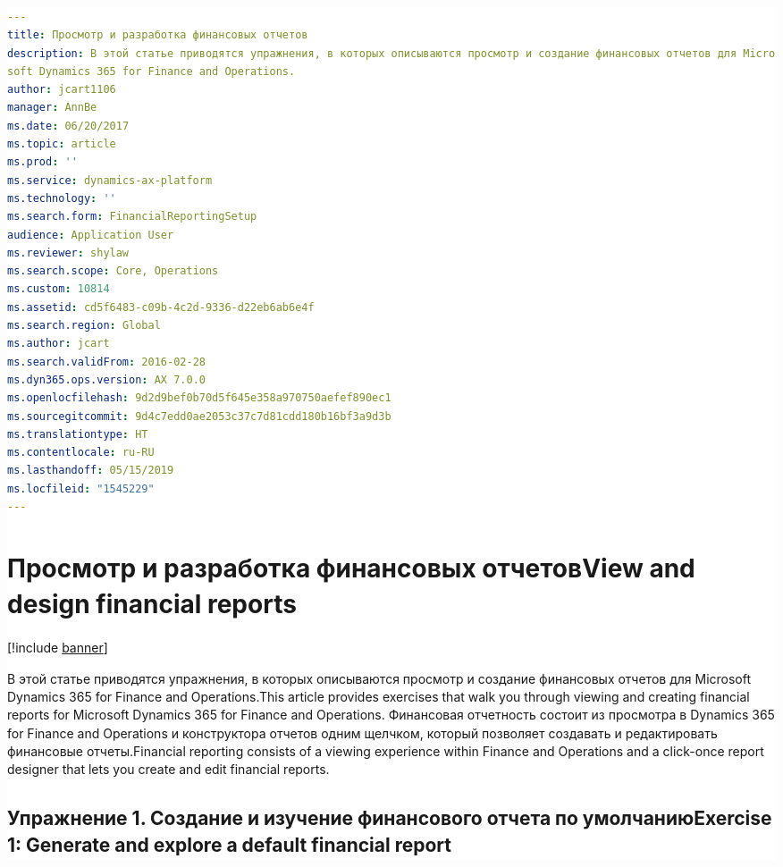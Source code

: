 ```yaml
---
title: Просмотр и разработка финансовых отчетов
description: В этой статье приводятся упражнения, в которых описываются просмотр и создание финансовых отчетов для Microsoft Dynamics 365 for Finance and Operations.
author: jcart1106
manager: AnnBe
ms.date: 06/20/2017
ms.topic: article
ms.prod: ''
ms.service: dynamics-ax-platform
ms.technology: ''
ms.search.form: FinancialReportingSetup
audience: Application User
ms.reviewer: shylaw
ms.search.scope: Core, Operations
ms.custom: 10814
ms.assetid: cd5f6483-c09b-4c2d-9336-d22eb6ab6e4f
ms.search.region: Global
ms.author: jcart
ms.search.validFrom: 2016-02-28
ms.dyn365.ops.version: AX 7.0.0
ms.openlocfilehash: 9d2d9bef0b70d5f645e358a970750aefef890ec1
ms.sourcegitcommit: 9d4c7edd0ae2053c37c7d81cdd180b16bf3a9d3b
ms.translationtype: HT
ms.contentlocale: ru-RU
ms.lasthandoff: 05/15/2019
ms.locfileid: "1545229"
---
```

# <a name="view-and-design-financial-reports"></a><span data-ttu-id="67cb1-103">Просмотр и разработка финансовых отчетов</span><span class="sxs-lookup"><span data-stu-id="67cb1-103">View and design financial reports</span></span>

[!include [banner](../includes/banner.md)]

<span data-ttu-id="67cb1-104">В этой статье приводятся упражнения, в которых описываются просмотр и создание финансовых отчетов для Microsoft Dynamics 365 for Finance and Operations.</span><span class="sxs-lookup"><span data-stu-id="67cb1-104">This article provides exercises that walk you through viewing and creating financial reports for Microsoft Dynamics 365 for Finance and Operations.</span></span> <span data-ttu-id="67cb1-105">Финансовая отчетность состоит из просмотра в Dynamics 365 for Finance and Operations и конструктора отчетов одним щелчком, который позволяет создавать и редактировать финансовые отчеты.</span><span class="sxs-lookup"><span data-stu-id="67cb1-105">Financial reporting consists of a viewing experience within Finance and Operations and a click-once report designer that lets you create and edit financial reports.</span></span>

## <a name="exercise-1-generate-and-explore-a-default-financial-report"></a><span data-ttu-id="67cb1-106">Упражнение 1. Создание и изучение финансового отчета по умолчанию</span><span class="sxs-lookup"><span data-stu-id="67cb1-106">Exercise 1: Generate and explore a default financial report</span></span>
